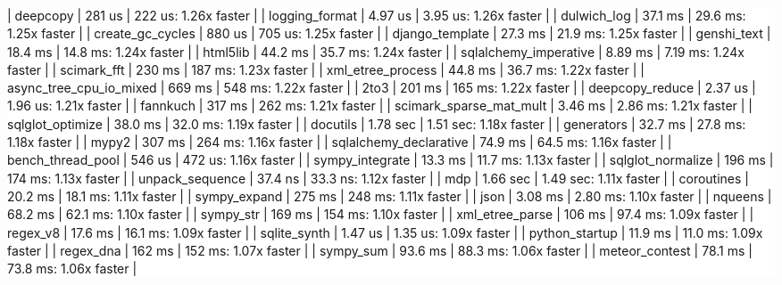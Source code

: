 | deepcopy                | 281 us                                                 | 222 us: 1.26x faster                                   |
| logging_format          | 4.97 us                                                | 3.95 us: 1.26x faster                                  |
| dulwich_log             | 37.1 ms                                                | 29.6 ms: 1.25x faster                                  |
| create_gc_cycles        | 880 us                                                 | 705 us: 1.25x faster                                   |
| django_template         | 27.3 ms                                                | 21.9 ms: 1.25x faster                                  |
| genshi_text             | 18.4 ms                                                | 14.8 ms: 1.24x faster                                  |
| html5lib                | 44.2 ms                                                | 35.7 ms: 1.24x faster                                  |
| sqlalchemy_imperative   | 8.89 ms                                                | 7.19 ms: 1.24x faster                                  |
| scimark_fft             | 230 ms                                                 | 187 ms: 1.23x faster                                   |
| xml_etree_process       | 44.8 ms                                                | 36.7 ms: 1.22x faster                                  |
| async_tree_cpu_io_mixed | 669 ms                                                 | 548 ms: 1.22x faster                                   |
| 2to3                    | 201 ms                                                 | 165 ms: 1.22x faster                                   |
| deepcopy_reduce         | 2.37 us                                                | 1.96 us: 1.21x faster                                  |
| fannkuch                | 317 ms                                                 | 262 ms: 1.21x faster                                   |
| scimark_sparse_mat_mult | 3.46 ms                                                | 2.86 ms: 1.21x faster                                  |
| sqlglot_optimize        | 38.0 ms                                                | 32.0 ms: 1.19x faster                                  |
| docutils                | 1.78 sec                                               | 1.51 sec: 1.18x faster                                 |
| generators              | 32.7 ms                                                | 27.8 ms: 1.18x faster                                  |
| mypy2                   | 307 ms                                                 | 264 ms: 1.16x faster                                   |
| sqlalchemy_declarative  | 74.9 ms                                                | 64.5 ms: 1.16x faster                                  |
| bench_thread_pool       | 546 us                                                 | 472 us: 1.16x faster                                   |
| sympy_integrate         | 13.3 ms                                                | 11.7 ms: 1.13x faster                                  |
| sqlglot_normalize       | 196 ms                                                 | 174 ms: 1.13x faster                                   |
| unpack_sequence         | 37.4 ns                                                | 33.3 ns: 1.12x faster                                  |
| mdp                     | 1.66 sec                                               | 1.49 sec: 1.11x faster                                 |
| coroutines              | 20.2 ms                                                | 18.1 ms: 1.11x faster                                  |
| sympy_expand            | 275 ms                                                 | 248 ms: 1.11x faster                                   |
| json                    | 3.08 ms                                                | 2.80 ms: 1.10x faster                                  |
| nqueens                 | 68.2 ms                                                | 62.1 ms: 1.10x faster                                  |
| sympy_str               | 169 ms                                                 | 154 ms: 1.10x faster                                   |
| xml_etree_parse         | 106 ms                                                 | 97.4 ms: 1.09x faster                                  |
| regex_v8                | 17.6 ms                                                | 16.1 ms: 1.09x faster                                  |
| sqlite_synth            | 1.47 us                                                | 1.35 us: 1.09x faster                                  |
| python_startup          | 11.9 ms                                                | 11.0 ms: 1.09x faster                                  |
| regex_dna               | 162 ms                                                 | 152 ms: 1.07x faster                                   |
| sympy_sum               | 93.6 ms                                                | 88.3 ms: 1.06x faster                                  |
| meteor_contest          | 78.1 ms                                                | 73.8 ms: 1.06x faster                                  |